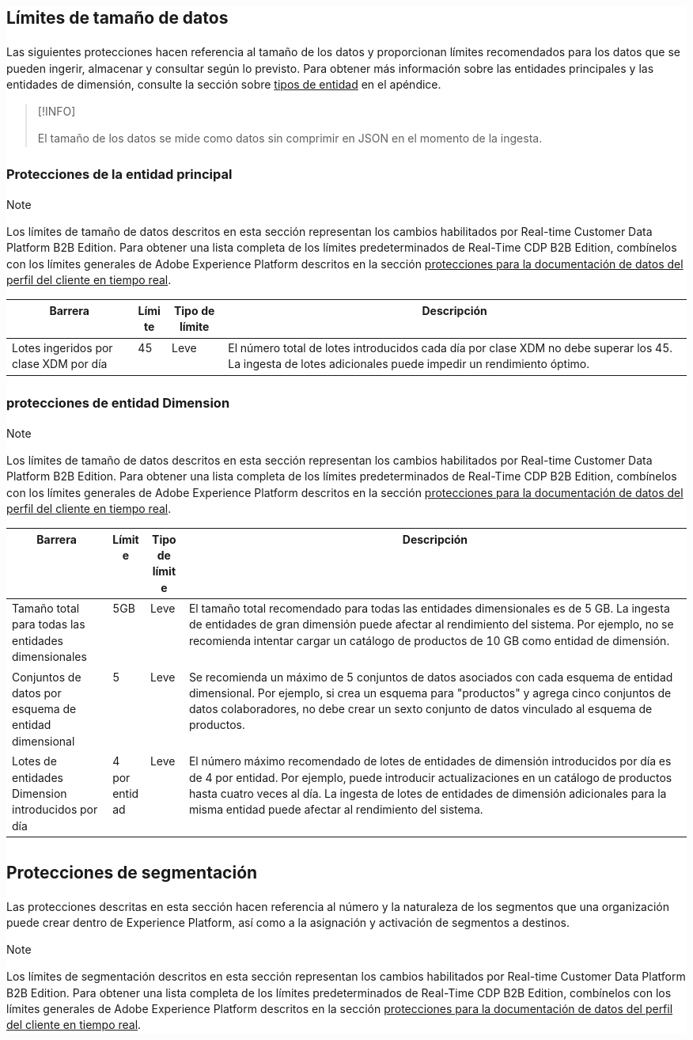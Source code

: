 ## Límites de tamaño de datos

Las siguientes protecciones hacen referencia al tamaño de los datos y proporcionan límites recomendados para los datos que se pueden ingerir, almacenar y consultar según lo previsto. Para obtener más información sobre las entidades principales y las entidades de dimensión, consulte la sección sobre [tipos de entidad](#entity-types) en el apéndice.

>[!INFO]
>
>El tamaño de los datos se mide como datos sin comprimir en JSON en el momento de la ingesta.

### Protecciones de la entidad principal

>[!NOTE]
>
>Los límites de tamaño de datos descritos en esta sección representan los cambios habilitados por Real-time Customer Data Platform B2B Edition. Para obtener una lista completa de los límites predeterminados de Real-Time CDP B2B Edition, combínelos con los límites generales de Adobe Experience Platform descritos en la sección [protecciones para la documentación de datos del perfil del cliente en tiempo real](../profile/guardrails.md).

| Barrera | Límite | Tipo de límite | Descripción |
| --- | --- | --- | --- |
| Lotes ingeridos por clase XDM por día | 45 | Leve | El número total de lotes introducidos cada día por clase XDM no debe superar los 45. La ingesta de lotes adicionales puede impedir un rendimiento óptimo. |

### protecciones de entidad Dimension

>[!NOTE]
>
>Los límites de tamaño de datos descritos en esta sección representan los cambios habilitados por Real-time Customer Data Platform B2B Edition. Para obtener una lista completa de los límites predeterminados de Real-Time CDP B2B Edition, combínelos con los límites generales de Adobe Experience Platform descritos en la sección [protecciones para la documentación de datos del perfil del cliente en tiempo real](../profile/guardrails.md).

| Barrera | Límite | Tipo de límite | Descripción |
| --- | --- | --- | --- |
| Tamaño total para todas las entidades dimensionales | 5GB | Leve | El tamaño total recomendado para todas las entidades dimensionales es de 5 GB. La ingesta de entidades de gran dimensión puede afectar al rendimiento del sistema. Por ejemplo, no se recomienda intentar cargar un catálogo de productos de 10 GB como entidad de dimensión. |
| Conjuntos de datos por esquema de entidad dimensional | 5 | Leve | Se recomienda un máximo de 5 conjuntos de datos asociados con cada esquema de entidad dimensional. Por ejemplo, si crea un esquema para &quot;productos&quot; y agrega cinco conjuntos de datos colaboradores, no debe crear un sexto conjunto de datos vinculado al esquema de productos. |
| Lotes de entidades Dimension introducidos por día | 4 por entidad | Leve | El número máximo recomendado de lotes de entidades de dimensión introducidos por día es de 4 por entidad. Por ejemplo, puede introducir actualizaciones en un catálogo de productos hasta cuatro veces al día. La ingesta de lotes de entidades de dimensión adicionales para la misma entidad puede afectar al rendimiento del sistema. |

## Protecciones de segmentación

Las protecciones descritas en esta sección hacen referencia al número y la naturaleza de los segmentos que una organización puede crear dentro de Experience Platform, así como a la asignación y activación de segmentos a destinos.

>[!NOTE]
>
>Los límites de segmentación descritos en esta sección representan los cambios habilitados por Real-time Customer Data Platform B2B Edition. Para obtener una lista completa de los límites predeterminados de Real-Time CDP B2B Edition, combínelos con los límites generales de Adobe Experience Platform descritos en la sección [protecciones para la documentación de datos del perfil del cliente en tiempo real](../profile/guardrails.md).

